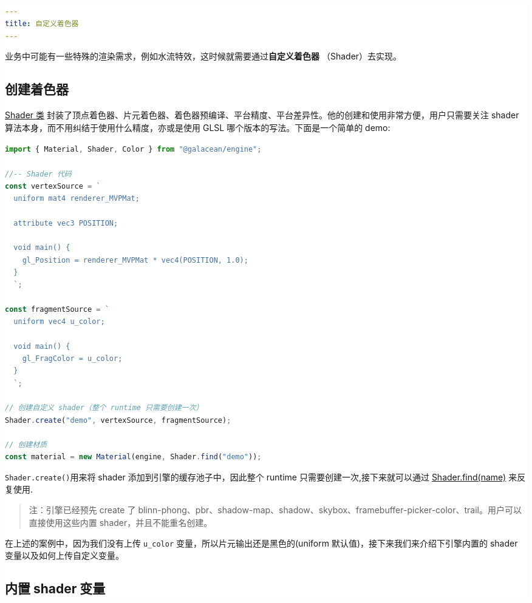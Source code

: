 ```yaml
---
title: 自定义着色器
---
```


业务中可能有一些特殊的渲染需求，例如水流特效，这时候就需要通过**自定义着色器** （Shader）去实现。

<playground src="shader-water.ts"></playground>

## 创建着色器

[Shader 类](/apis/core/#Shader) 封装了顶点着色器、片元着色器、着色器预编译、平台精度、平台差异性。他的创建和使用非常方便，用户只需要关注 shader 算法本身，而不用纠结于使用什么精度，亦或是使用 GLSL 哪个版本的写法。下面是一个简单的 demo:

```javascript
import { Material, Shader, Color } from "@galacean/engine";

//-- Shader 代码
const vertexSource = `
  uniform mat4 renderer_MVPMat;

  attribute vec3 POSITION; 

  void main() {
    gl_Position = renderer_MVPMat * vec4(POSITION, 1.0);
  }
  `;

const fragmentSource = `
  uniform vec4 u_color;

  void main() {
    gl_FragColor = u_color;
  }
  `;

// 创建自定义 shader（整个 runtime 只需要创建一次）
Shader.create("demo", vertexSource, fragmentSource);

// 创建材质
const material = new Material(engine, Shader.find("demo"));
```

`Shader.create()`用来将 shader 添加到引擎的缓存池子中，因此整个 runtime 只需要创建一次,接下来就可以通过 [Shader.find(name)](/apis/galacean/#Shader-find) 来反复使用.

> 注：引擎已经预先 create 了 blinn-phong、pbr、shadow-map、shadow、skybox、framebuffer-picker-color、trail。用户可以直接使用这些内置 shader，并且不能重名创建。

在上述的案例中，因为我们没有上传 `u_color` 变量，所以片元输出还是黑色的(uniform 默认值)，接下来我们来介绍下引擎内置的 shader 变量以及如何上传自定义变量。

## 内置 shader 变量
